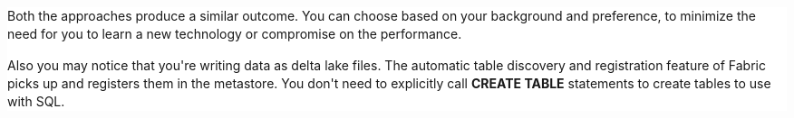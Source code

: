 Both the approaches produce a similar outcome. You can choose based on your background and preference, to minimize the need for you to learn a new technology or compromise on the performance.

Also you may notice that you're writing data as delta lake files. The automatic table discovery and registration feature of Fabric picks up and registers them in the metastore. You don't need to explicitly call **CREATE TABLE** statements to create tables to use with SQL.
